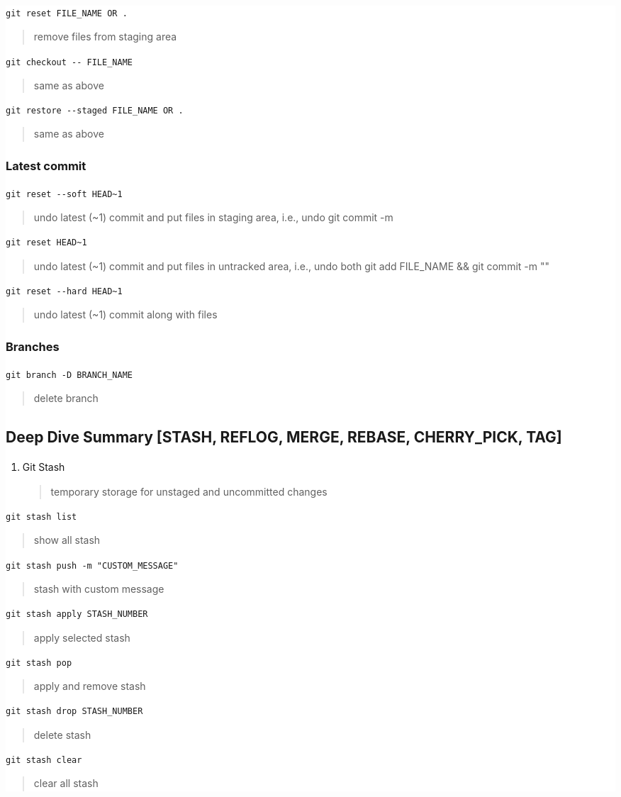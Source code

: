 `git reset FILE_NAME OR .`

> remove files from staging area

`git checkout -- FILE_NAME`

> same as above

`git restore --staged FILE_NAME OR .`

> same as above

### Latest commit

`git reset --soft HEAD~1`

> undo latest (~1) commit and put files in staging area, i.e., undo git commit -m

`git reset HEAD~1`

> undo latest (~1) commit and put files in untracked area, i.e., undo both git add FILE_NAME && git commit -m ""

`git reset --hard HEAD~1`

> undo latest (~1) commit along with files

### Branches

`git branch -D BRANCH_NAME`

> delete branch

## Deep Dive Summary [STASH, REFLOG, MERGE, REBASE, CHERRY_PICK, TAG]

1. Git Stash
   > temporary storage for unstaged and uncommitted changes

`git stash list`

> show all stash

`git stash push -m "CUSTOM_MESSAGE"`

> stash with custom message

`git stash apply STASH_NUMBER `

> apply selected stash

`git stash pop`

> apply and remove stash

`git stash drop STASH_NUMBER`

> delete stash

`git stash clear`

> clear all stash
